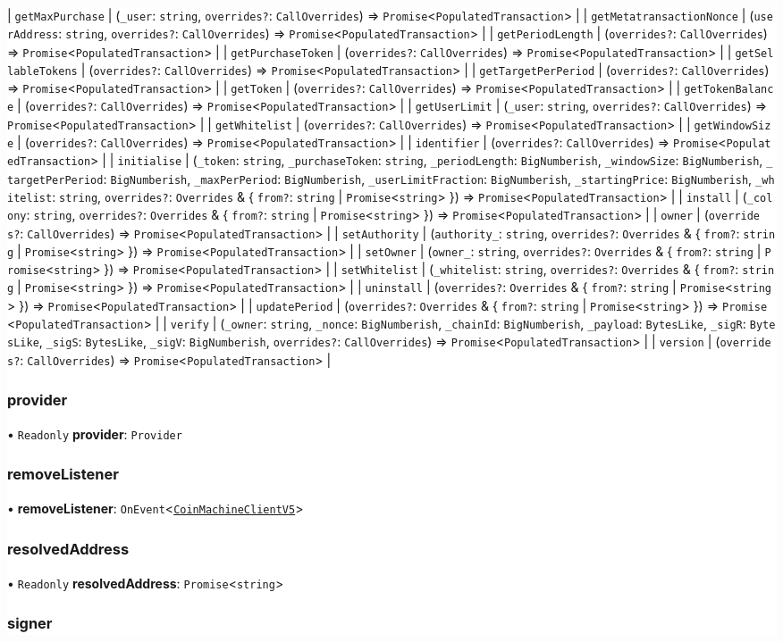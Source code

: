 | `getMaxPurchase` | (`_user`: `string`, `overrides?`: `CallOverrides`) => `Promise`<`PopulatedTransaction`\> |
| `getMetatransactionNonce` | (`userAddress`: `string`, `overrides?`: `CallOverrides`) => `Promise`<`PopulatedTransaction`\> |
| `getPeriodLength` | (`overrides?`: `CallOverrides`) => `Promise`<`PopulatedTransaction`\> |
| `getPurchaseToken` | (`overrides?`: `CallOverrides`) => `Promise`<`PopulatedTransaction`\> |
| `getSellableTokens` | (`overrides?`: `CallOverrides`) => `Promise`<`PopulatedTransaction`\> |
| `getTargetPerPeriod` | (`overrides?`: `CallOverrides`) => `Promise`<`PopulatedTransaction`\> |
| `getToken` | (`overrides?`: `CallOverrides`) => `Promise`<`PopulatedTransaction`\> |
| `getTokenBalance` | (`overrides?`: `CallOverrides`) => `Promise`<`PopulatedTransaction`\> |
| `getUserLimit` | (`_user`: `string`, `overrides?`: `CallOverrides`) => `Promise`<`PopulatedTransaction`\> |
| `getWhitelist` | (`overrides?`: `CallOverrides`) => `Promise`<`PopulatedTransaction`\> |
| `getWindowSize` | (`overrides?`: `CallOverrides`) => `Promise`<`PopulatedTransaction`\> |
| `identifier` | (`overrides?`: `CallOverrides`) => `Promise`<`PopulatedTransaction`\> |
| `initialise` | (`_token`: `string`, `_purchaseToken`: `string`, `_periodLength`: `BigNumberish`, `_windowSize`: `BigNumberish`, `_targetPerPeriod`: `BigNumberish`, `_maxPerPeriod`: `BigNumberish`, `_userLimitFraction`: `BigNumberish`, `_startingPrice`: `BigNumberish`, `_whitelist`: `string`, `overrides?`: `Overrides` & { `from?`: `string` \| `Promise`<`string`\>  }) => `Promise`<`PopulatedTransaction`\> |
| `install` | (`_colony`: `string`, `overrides?`: `Overrides` & { `from?`: `string` \| `Promise`<`string`\>  }) => `Promise`<`PopulatedTransaction`\> |
| `owner` | (`overrides?`: `CallOverrides`) => `Promise`<`PopulatedTransaction`\> |
| `setAuthority` | (`authority_`: `string`, `overrides?`: `Overrides` & { `from?`: `string` \| `Promise`<`string`\>  }) => `Promise`<`PopulatedTransaction`\> |
| `setOwner` | (`owner_`: `string`, `overrides?`: `Overrides` & { `from?`: `string` \| `Promise`<`string`\>  }) => `Promise`<`PopulatedTransaction`\> |
| `setWhitelist` | (`_whitelist`: `string`, `overrides?`: `Overrides` & { `from?`: `string` \| `Promise`<`string`\>  }) => `Promise`<`PopulatedTransaction`\> |
| `uninstall` | (`overrides?`: `Overrides` & { `from?`: `string` \| `Promise`<`string`\>  }) => `Promise`<`PopulatedTransaction`\> |
| `updatePeriod` | (`overrides?`: `Overrides` & { `from?`: `string` \| `Promise`<`string`\>  }) => `Promise`<`PopulatedTransaction`\> |
| `verify` | (`_owner`: `string`, `_nonce`: `BigNumberish`, `_chainId`: `BigNumberish`, `_payload`: `BytesLike`, `_sigR`: `BytesLike`, `_sigS`: `BytesLike`, `_sigV`: `BigNumberish`, `overrides?`: `CallOverrides`) => `Promise`<`PopulatedTransaction`\> |
| `version` | (`overrides?`: `CallOverrides`) => `Promise`<`PopulatedTransaction`\> |

### provider

• `Readonly` **provider**: `Provider`

### removeListener

• **removeListener**: `OnEvent`<[`CoinMachineClientV5`](CoinMachineClientV5.md)\>

### resolvedAddress

• `Readonly` **resolvedAddress**: `Promise`<`string`\>

### signer
